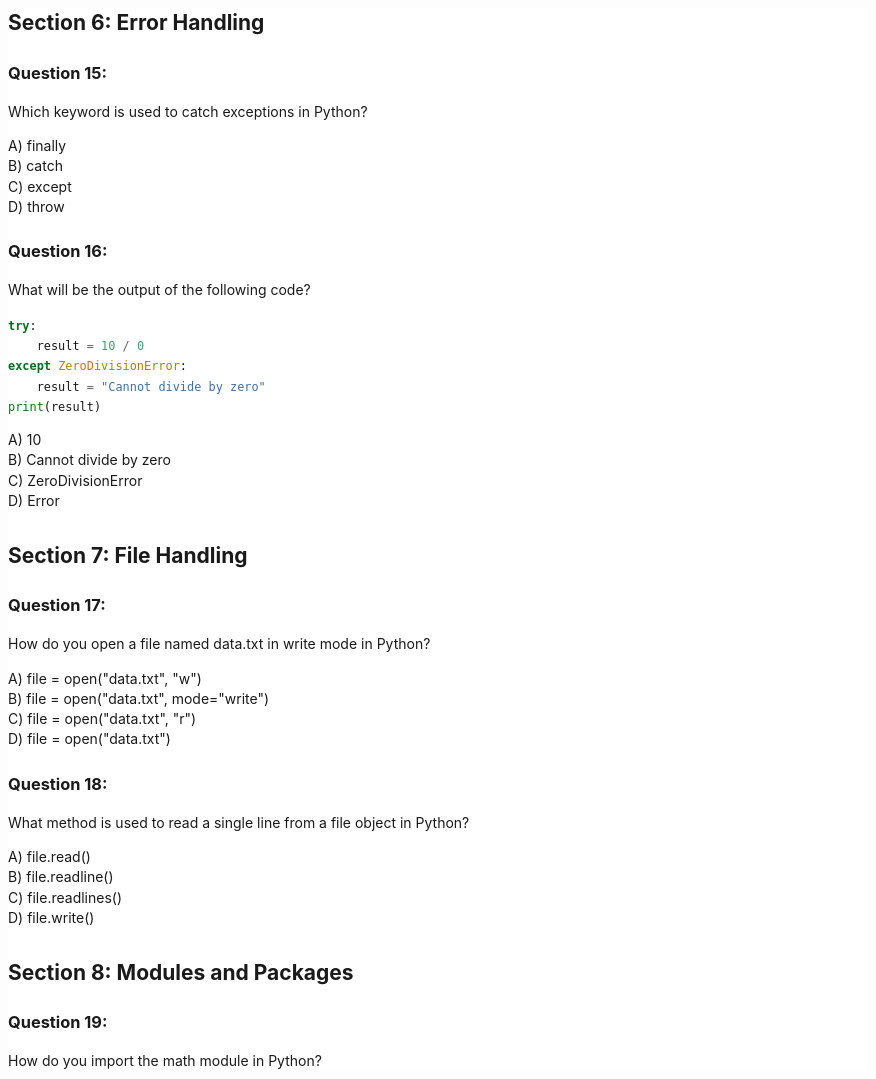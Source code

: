 Section 6: Error Handling    
-------------------------  
    
### Question 15:    
Which keyword is used to catch exceptions in Python?    
    
A) finally    
B) catch    
C) except    
D) throw    
    
### Question 16:    
What will be the output of the following code?    
    
```python
try:    
    result = 10 / 0    
except ZeroDivisionError:    
    result = "Cannot divide by zero"    
print(result)
```  
  
A) 10    
B) Cannot divide by zero    
C) ZeroDivisionError    
D) Error    
  
  
Section 7: File Handling    
------------------------  
    
### Question 17:    
How do you open a file named data.txt in write mode in Python?    
    
A) file = open("data.txt", "w")    
B) file = open("data.txt", mode="write")    
C) file = open("data.txt", "r")    
D) file = open("data.txt")    
    
### Question 18:    
What method is used to read a single line from a file object in Python?    
    
A) file.read()    
B) file.readline()    
C) file.readlines()    
D) file.write()    
 

Section 8: Modules and Packages    
-------------------------------  
    
### Question 19:    
How do you import the math module in Python?    
    